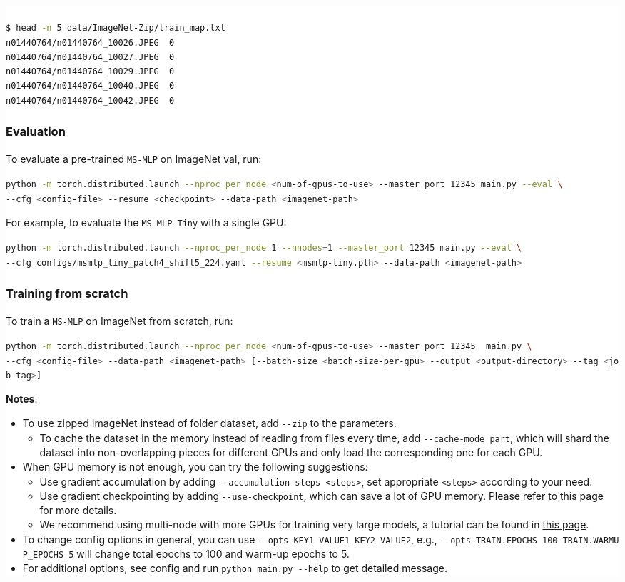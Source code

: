   ```bash
  
  $ head -n 5 data/ImageNet-Zip/train_map.txt
  n01440764/n01440764_10026.JPEG  0
  n01440764/n01440764_10027.JPEG  0
  n01440764/n01440764_10029.JPEG  0
  n01440764/n01440764_10040.JPEG  0
  n01440764/n01440764_10042.JPEG  0
  ```



### Evaluation

To evaluate a pre-trained `MS-MLP` on ImageNet val, run:

```bash
python -m torch.distributed.launch --nproc_per_node <num-of-gpus-to-use> --master_port 12345 main.py --eval \
--cfg <config-file> --resume <checkpoint> --data-path <imagenet-path> 
```

For example, to evaluate the `MS-MLP-Tiny` with a single GPU:

```bash
python -m torch.distributed.launch --nproc_per_node 1 --nnodes=1 --master_port 12345 main.py --eval \
--cfg configs/msmlp_tiny_patch4_shift5_224.yaml --resume <msmlp-tiny.pth> --data-path <imagenet-path>
```


### Training from scratch

To train a `MS-MLP` on ImageNet from scratch, run:

```bash
python -m torch.distributed.launch --nproc_per_node <num-of-gpus-to-use> --master_port 12345  main.py \ 
--cfg <config-file> --data-path <imagenet-path> [--batch-size <batch-size-per-gpu> --output <output-directory> --tag <job-tag>]
```

**Notes**:

- To use zipped ImageNet instead of folder dataset, add `--zip` to the parameters.
    - To cache the dataset in the memory instead of reading from files every time, add `--cache-mode part`, which will
      shard the dataset into non-overlapping pieces for different GPUs and only load the corresponding one for each GPU.
- When GPU memory is not enough, you can try the following suggestions:
    - Use gradient accumulation by adding `--accumulation-steps <steps>`, set appropriate `<steps>` according to your need.
    - Use gradient checkpointing by adding `--use-checkpoint`, which can save a lot of GPU memory.
      Please refer to [this page](https://pytorch.org/docs/stable/checkpoint.html) for more details.
    - We recommend using multi-node with more GPUs for training very large models, a tutorial can be found
      in [this page](https://pytorch.org/tutorials/intermediate/dist_tuto.html).
- To change config options in general, you can use `--opts KEY1 VALUE1 KEY2 VALUE2`, e.g.,
  `--opts TRAIN.EPOCHS 100 TRAIN.WARMUP_EPOCHS 5` will change total epochs to 100 and warm-up epochs to 5.
- For additional options, see [config](config.py) and run `python main.py --help` to get detailed message.
